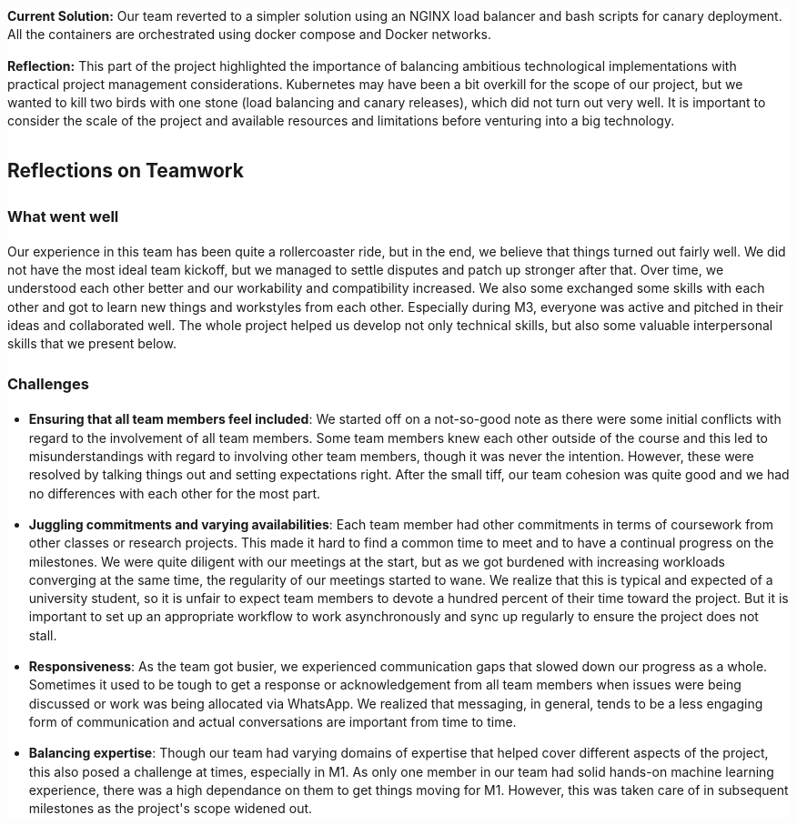 
**Current Solution:**
Our team reverted to a simpler solution using an NGINX load balancer and bash scripts for canary deployment. All the containers are orchestrated using docker compose and Docker networks.

**Reflection:**
This part of the project highlighted the importance of balancing ambitious technological implementations with practical project management considerations. Kubernetes may have been a bit overkill for the scope of our project, but we wanted to kill two birds with one stone (load balancing and canary releases), which did not turn out very well. It is important to consider the scale of the project and available resources and limitations before venturing into a big technology.


## Reflections on Teamwork

### What went well
Our experience in this team has been quite a rollercoaster ride, but in the end, we believe that things turned out fairly well. We did not have the most ideal team kickoff, but we managed to settle disputes and patch up stronger after that. Over time, we understood each other better and our workability and compatibility increased. We also some exchanged some skills with each other and got to learn new things and workstyles from each other. Especially during M3, everyone was active and pitched in their ideas and collaborated well. The whole project helped us develop not only technical skills, but also some valuable interpersonal skills that we present below.

### Challenges
- **Ensuring that all team members feel included**: We started off on a not-so-good note as there were some initial conflicts with regard to the involvement of all team members. Some team members knew each other outside of the course and this led to misunderstandings with regard to involving other team members, though it was never the intention. However, these were resolved by talking things out and setting expectations right. After the small tiff, our team cohesion was quite good and we had no differences with each other for the most part.

- **Juggling commitments and varying availabilities**: Each team member had other commitments in terms of coursework from other classes or research projects.  This made it hard to find a common time to meet and to have a continual progress on the milestones. We were quite diligent with our meetings at the start, but as we got burdened with increasing workloads converging at the same time, the regularity of our meetings started to wane. We realize that this is typical and expected of a university student, so it is unfair to expect team members to devote a hundred percent of their time toward the project. But it is important to set up an appropriate workflow to work asynchronously and sync up regularly to ensure the project does not stall.

- **Responsiveness**: As the team got busier, we experienced communication gaps that slowed down our progress as a whole. Sometimes it used to be tough to get a response or acknowledgement from all team members when issues were being discussed or work was being allocated via WhatsApp. We realized that messaging, in general, tends to be a less engaging form of communication and actual conversations are important from time to time. 

- **Balancing expertise**: Though our team had varying domains of expertise that helped cover different aspects of the project, this also posed a challenge at times, especially in M1. As only one member in our team had solid hands-on machine learning experience, there was a high dependance on them to get things moving for M1. However, this was taken care of in subsequent milestones as the project's scope widened out. 
